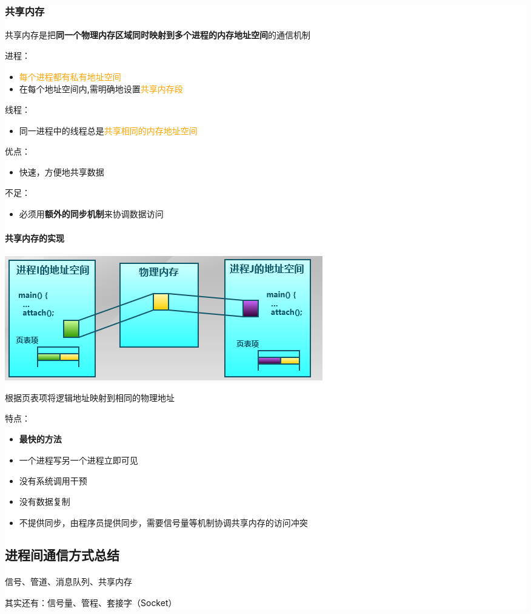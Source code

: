 ### 共享内存

共享内存是把**同一个物理内存区域同时映射到多个进程的内存地址空间**的通信机制

进程：

- <font color='orange'>每个进程都有私有地址空间</font>
- 在每个地址空间内,需明确地设置<font color='orange'>共享内存段</font>

线程：

* 同一进程中的线程总是<font color='orange'>共享相同的内存地址空间</font>

优点：

- 快速，方便地共享数据

不足：

- 必须用**额外的同步机制**来协调数据访问

#### 共享内存的实现

![image-20210515203109725](imgs/image-20210515203109725.png)

根据页表项将逻辑地址映射到相同的物理地址

特点：

* **最快的方法**

* 一个进程写另一个进程立即可见

* 没有系统调用干预

* 没有数据复制

* 不提供同步，由程序员提供同步，需要信号量等机制协调共享内存的访问冲突

## 进程间通信方式总结

信号、管道、消息队列、共享内存

其实还有：信号量、管程、套接字（Socket）